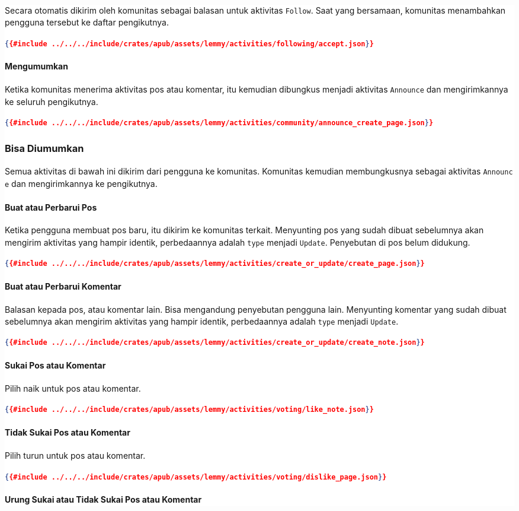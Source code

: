 Secara otomatis dikirim oleh komunitas sebagai balasan untuk aktivitas `Follow`. Saat yang bersamaan, komunitas menambahkan pengguna tersebut ke daftar pengikutnya.

```json
{{#include ../../../include/crates/apub/assets/lemmy/activities/following/accept.json}}
```

#### Mengumumkan

Ketika komunitas menerima aktivitas pos atau komentar, itu kemudian dibungkus menjadi aktivitas `Announce` dan mengirimkannya ke seluruh pengikutnya.

```json
{{#include ../../../include/crates/apub/assets/lemmy/activities/community/announce_create_page.json}}
```

### Bisa Diumumkan

Semua aktivitas di bawah ini dikirim dari pengguna ke komunitas. Komunitas kemudian membungkusnya sebagai aktivitas `Announce` dan mengirimkannya ke pengikutnya.

#### Buat atau Perbarui Pos

Ketika pengguna membuat pos baru, itu dikirim ke komunitas terkait. Menyunting pos yang sudah dibuat sebelumnya akan mengirim aktivitas yang hampir identik, perbedaannya adalah `type` menjadi `Update`. Penyebutan di pos belum didukung.

```json
{{#include ../../../include/crates/apub/assets/lemmy/activities/create_or_update/create_page.json}}
```

#### Buat atau Perbarui Komentar

Balasan kepada pos, atau komentar lain. Bisa mengandung penyebutan pengguna lain. Menyunting komentar yang sudah dibuat sebelumnya akan mengirim aktivitas yang hampir identik, perbedaannya adalah `type` menjadi `Update`.

```json
{{#include ../../../include/crates/apub/assets/lemmy/activities/create_or_update/create_note.json}}
```

#### Sukai Pos atau Komentar

Pilih naik untuk pos atau komentar.

```json
{{#include ../../../include/crates/apub/assets/lemmy/activities/voting/like_note.json}}
```

#### Tidak Sukai Pos atau Komentar

Pilih turun untuk pos atau komentar.

```json
{{#include ../../../include/crates/apub/assets/lemmy/activities/voting/dislike_page.json}}
```

#### Urung Sukai atau Tidak Sukai Pos atau Komentar
